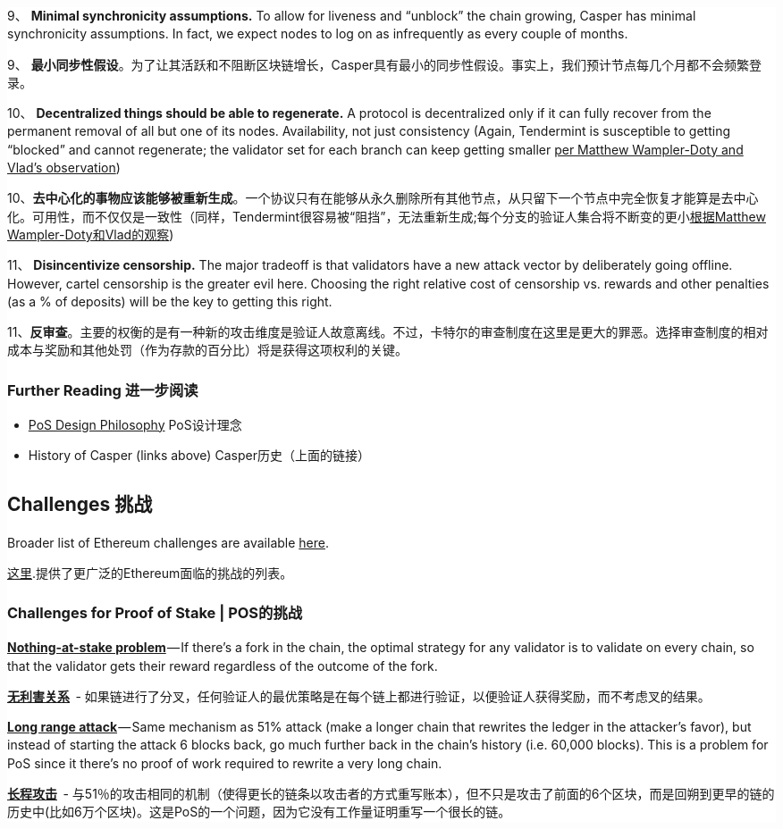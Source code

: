 9、 **Minimal synchronicity assumptions.** To allow for liveness and “unblock” the chain growing, Casper has minimal synchronicity assumptions. In fact, we expect nodes to log on as infrequently as every couple of months.

9、 **最小同步性假设**。为了让其活跃和不阻断区块链增长，Casper具有最小的同步性假设。事实上，我们预计节点每几个月都不会频繁登录。


10、 **Decentralized things should be able to regenerate.** A protocol is decentralized only if it can fully recover from the permanent removal of all but one of its nodes. Availability, not just consistency (Again, Tendermint is susceptible to getting “blocked” and cannot regenerate; the validator set for each branch can keep getting smaller [per Matthew Wampler-Doty and Vlad’s observation](https://medium.com/@Vlad_Zamfir/the-history-of-casper-chapter-4-3855638b5f0e))

10、**去中心化的事物应该能够被重新生成**。一个协议只有在能够从永久删除所有其他节点，从只留下一个节点中完全恢复才能算是去中心化。可用性，而不仅仅是一致性（同样，Tendermint很容易被“阻挡”，无法重新生成;每个分支的验证人集合将不断变的更小[根据Matthew Wampler-Doty和Vlad的观察](https://medium.com/@Vlad_Zamfir/the-history-of-casper-chapter-4-3855638b5f0e))

11、 **Disincentivize censorship.** The major tradeoff is that validators have a new attack vector by deliberately going offline. However, cartel censorship is the greater evil here. Choosing the right relative cost of censorship vs. rewards and other penalties (as a % of deposits) will be the key to getting this right.

11、**反审查**。主要的权衡的是有一种新的攻击维度是验证人故意离线。不过，卡特尔的审查制度在这里是更大的罪恶。选择审查制度的相对成本与奖励和其他处罚（作为存款的百分比）将是获得这项权利的关键。

### Further Reading 进一步阅读

* [PoS Design Philosophy](https://medium.com/@VitalikButerin/a-proof-of-stake-design-philosophy-506585978d51)  PoS设计理念

* History of Casper (links above) Casper历史（上面的链接）

## Challenges 挑战

Broader list of Ethereum challenges are available
[here](https://github.com/ethereum/wiki/wiki/Problems).

[这里](https://github.com/ethereum/wiki/wiki/Problems).提供了更广泛的Ethereum面临的挑战的列表。

### Challenges for Proof of Stake | POS的挑战

[**Nothing-at-stake problem**](https://ethereum.stackexchange.com/questions/2402/what-exactly-is-the-nothing-at-stake-problem) — If there’s a fork in the chain, the optimal strategy for any validator is to validate on every chain, so that the validator gets their reward regardless of the outcome of the fork.


[**无利害关系**](https://ethereum.stackexchange.com/questions/2402/what-exactly-is-the-nothing-at-stake-problem)   - 如果链进行了分叉，任何验证人的最优策略是在每个链上都进行验证，以便验证人获得奖励，而不考虑叉的结果。

[**Long range attack**](https://blog.ethereum.org/2014/05/15/long-range-attacks-the-serious-problem-with-adaptive-proof-of-work/) — Same mechanism as 51% attack (make a longer chain that rewrites the ledger in the attacker’s favor), but instead of starting the attack 6 blocks back, go much further back in the chain’s history (i.e. 60,000 blocks). This is a problem for PoS since it there’s no proof of work required to rewrite a very long chain.

[**长程攻击**](https://blog.ethereum.org/2014/05/15/long-range-attacks-the-serious-problem-with-adaptive-proof-of-work/)   - 与51％的攻击相同的机制（使得更长的链条以攻击者的方式重写账本），但不只是攻击了前面的6个区块，而是回朔到更早的链的历史中(比如6万个区块)。这是PoS的一个问题，因为它没有工作量证明重写一个很长的链。
